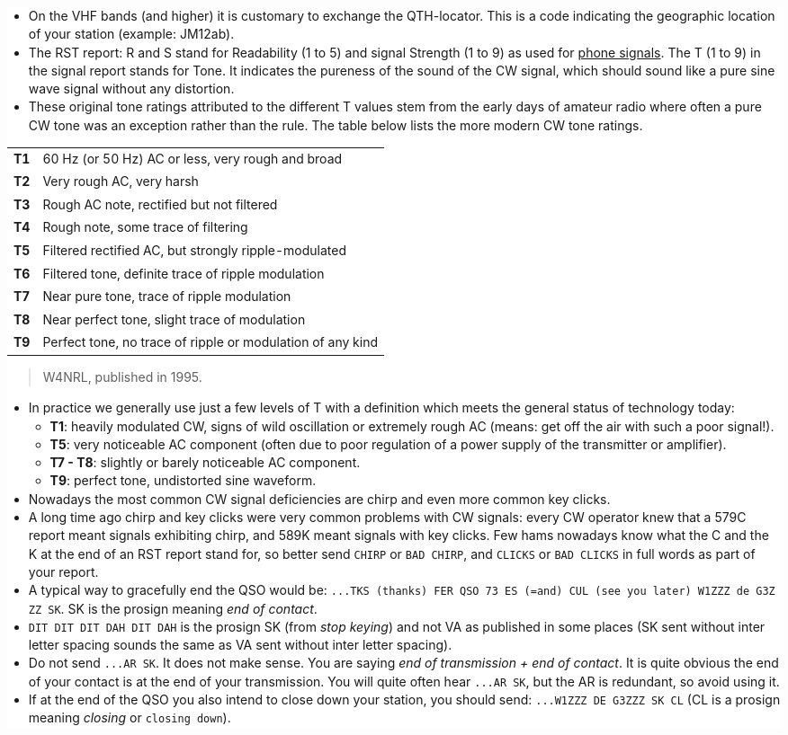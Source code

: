 - On the VHF bands (and higher) it is customary to exchange the QTH-locator. This is a code indicating the geographic location of your station (example: JM12ab).
- The RST report: R and S stand for Readability (1 to 5) and signal Strength (1 to 9) as used for [phone signals](#how-do-you-make-a-qso-in-phone). The T (1 to 9) in the signal report stands for Tone. It indicates the pureness of the sound of the CW signal, which should sound like a pure sine wave signal without any distortion.
- These original tone ratings attributed to the different T values stem from the early days of amateur radio where often a pure CW tone was an exception rather than the rule. The table below lists the more modern CW tone ratings.

|        |                                                            |
| ------ | ---------------------------------------------------------- |
| **T1** | 60 Hz (or 50 Hz) AC or less, very rough and broad          |
| **T2** | Very rough AC, very harsh                                  |
| **T3** | Rough AC note, rectified but not filtered                  |
| **T4** | Rough note, some trace of filtering                        |
| **T5** | Filtered rectified AC, but strongly ripple-modulated       |
| **T6** | Filtered tone, definite trace of ripple modulation         |
| **T7** | Near pure tone, trace of ripple modulation                 |
| **T8** | Near perfect tone, slight trace of modulation              |
| **T9** | Perfect tone, no trace of ripple or modulation of any kind |

> W4NRL, published in 1995.

- In practice we generally use just a few levels of T with a definition which meets the general status of technology today:
  - **T1**: heavily modulated CW, signs of wild oscillation or extremely rough AC (means: get off the air with such a poor signal!).
  - **T5**: very noticeable AC component (often due to poor regulation of a power supply of the transmitter or amplifier).
  - **T7 - T8**: slightly or barely noticeable AC component.
  - **T9**: perfect tone, undistorted sine waveform.
- Nowadays the most common CW signal deficiencies are chirp and even more common key clicks.
- A long time ago chirp and key clicks were very common problems with CW signals: every CW operator knew that a 579C report meant signals exhibiting chirp, and 589K meant signals with key clicks. Few hams nowadays know what the C and the K at the end of an RST report stand for, so better send `CHIRP` or `BAD CHIRP`, and `CLICKS` or `BAD CLICKS` in full words as part of your report.
- A typical way to gracefully end the QSO would be: `...TKS (thanks) FER QSO 73 ES (=and) CUL (see you later) W1ZZZ de G3ZZZ SK`. SK is the prosign meaning _end of contact_.
- `DIT DIT DIT DAH DIT DAH` is the prosign SK (from _stop keying_) and not VA as published in some places (SK sent without inter letter spacing sounds the same as VA sent without inter letter spacing).
- Do not send `...AR SK`. It does not make sense. You are saying _end of transmission + end of contact_. It is quite obvious the end of your contact is at the end of your transmission. You will quite often hear `...AR SK`, but the AR is redundant, so avoid using it.
- If at the end of the QSO you also intend to close down your station, you should send: `...W1ZZZ DE G3ZZZ SK CL` (CL is a prosign meaning _closing_ or `closing down`).
